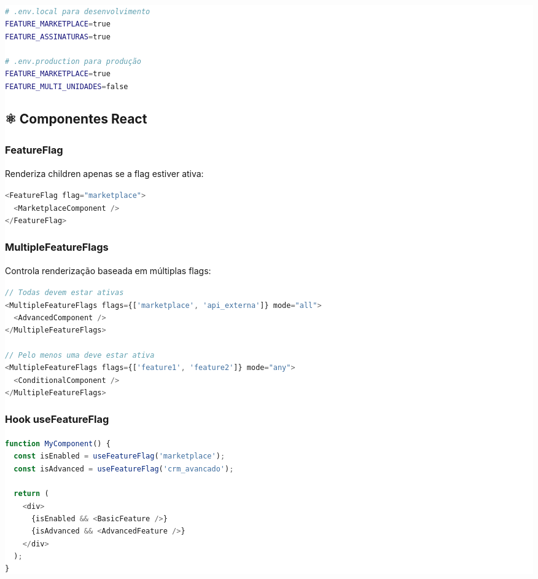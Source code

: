 ```bash
# .env.local para desenvolvimento
FEATURE_MARKETPLACE=true
FEATURE_ASSINATURAS=true

# .env.production para produção
FEATURE_MARKETPLACE=true
FEATURE_MULTI_UNIDADES=false
```

## ⚛️ Componentes React

### FeatureFlag

Renderiza children apenas se a flag estiver ativa:

```typescript
<FeatureFlag flag="marketplace">
  <MarketplaceComponent />
</FeatureFlag>
```

### MultipleFeatureFlags

Controla renderização baseada em múltiplas flags:

```typescript
// Todas devem estar ativas
<MultipleFeatureFlags flags={['marketplace', 'api_externa']} mode="all">
  <AdvancedComponent />
</MultipleFeatureFlags>

// Pelo menos uma deve estar ativa
<MultipleFeatureFlags flags={['feature1', 'feature2']} mode="any">
  <ConditionalComponent />
</MultipleFeatureFlags>
```

### Hook useFeatureFlag

```typescript
function MyComponent() {
  const isEnabled = useFeatureFlag('marketplace');
  const isAdvanced = useFeatureFlag('crm_avancado');

  return (
    <div>
      {isEnabled && <BasicFeature />}
      {isAdvanced && <AdvancedFeature />}
    </div>
  );
}
```

